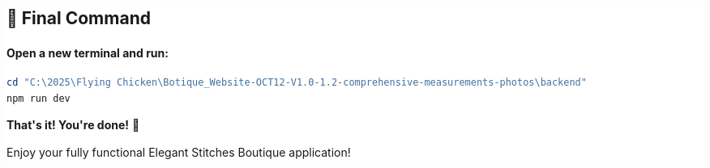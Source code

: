 
## 🚀 Final Command

**Open a new terminal and run:**

```powershell
cd "C:\2025\Flying Chicken\Botique_Website-OCT12-V1.0-1.2-comprehensive-measurements-photos\backend"
npm run dev
```

**That's it! You're done!** 🎉

Enjoy your fully functional Elegant Stitches Boutique application!

